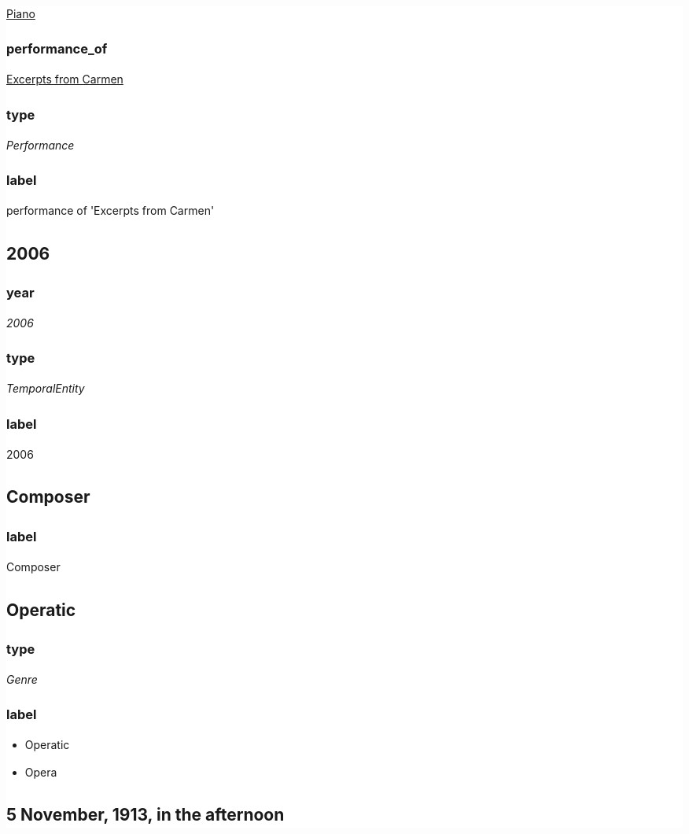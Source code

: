 
[Piano](#Piano)

### performance_of


[Excerpts from Carmen](#Excerpts-from-Carmen)

### type


*Performance*

### label


performance of 'Excerpts from Carmen'

## 2006

### year


*2006*

### type


*TemporalEntity*

### label


2006

## Composer

### label


Composer

## Operatic

### type


*Genre*

### label

 - Operatic

 - Opera

## 5 November, 1913, in the afternoon
